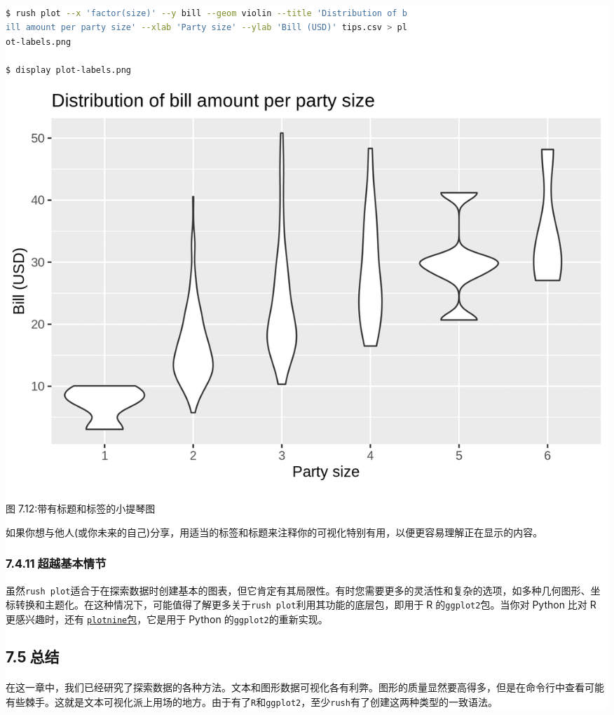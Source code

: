 ```sh
$ rush plot --x 'factor(size)' --y bill --geom violin --title 'Distribution of b
ill amount per party size' --xlab 'Party size' --ylab 'Bill (USD)' tips.csv > pl
ot-labels.png

$ display plot-labels.png
```

![A violin plot with a title and labels](img/3e5500141ccbad83478425ed3f1ca211.png)

图 7.12:带有标题和标签的小提琴图 

如果你想与他人(或你未来的自己)分享，用适当的标签和标题来注释你的可视化特别有用，以便更容易理解正在显示的内容。

### 7.4.11 超越基本情节

虽然`rush plot`适合于在探索数据时创建基本的图表，但它肯定有其局限性。有时您需要更多的灵活性和复杂的选项，如多种几何图形、坐标转换和主题化。在这种情况下，可能值得了解更多关于`rush plot`利用其功能的底层包，即用于 R 的`ggplot2`包。当你对 Python 比对 R 更感兴趣时，还有 [`plotnine`包](https://plotnine.readthedocs.io)，它是用于 Python 的`ggplot2`的重新实现。

## 7.5 总结

在这一章中，我们已经研究了探索数据的各种方法。文本和图形数据可视化各有利弊。图形的质量显然要高得多，但是在命令行中查看可能有些棘手。这就是文本可视化派上用场的地方。由于有了`R`和`ggplot2`，至少`rush`有了创建这两种类型的一致语法。
